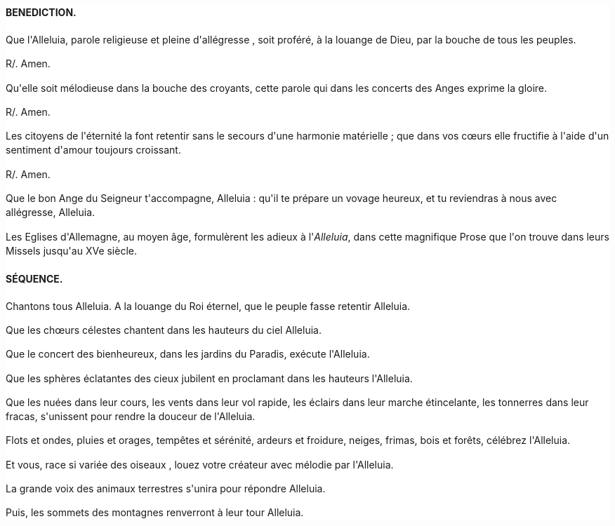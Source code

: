#### BENEDICTION.

Que l'Alleluia,
parole religieuse et pleine d'allégresse , soit proféré, à la louange de Dieu,
par la bouche de tous les peuples.

R/. Amen.

Qu'elle soit mélodieuse dans
la bouche des croyants, cette parole qui dans les concerts des Anges exprime la
gloire.

R/. Amen.

Les citoyens de l'éternité la
font retentir sans le secours d'une harmonie matérielle ; que dans vos cœurs
elle fructifie à l'aide d'un sentiment d'amour toujours croissant.

R/. Amen.

Que le bon Ange du Seigneur
t'accompagne, Alleluia : qu'il te prépare un vovage heureux, et tu reviendras à nous avec allégresse, Alleluia.

Les Eglises d'Allemagne, au moyen
âge, formulèrent les adieux à l'*Alleluia*, dans
cette magnifique Prose que l'on trouve dans leurs Missels jusqu'au XVe siècle.

#### SÉQUENCE.

Chantons tous Alleluia. A la louange du Roi éternel, que le peuple fasse
retentir Alleluia.

Que les chœurs célestes chantent
dans les hauteurs du ciel Alleluia.

Que le concert des
bienheureux, dans les jardins du Paradis, exécute l'Alleluia.

Que les sphères éclatantes
des cieux jubilent en proclamant dans les hauteurs l'Alleluia.

Que les nuées dans leur
cours, les vents dans leur vol rapide, les éclairs dans leur marche
étincelante, les tonnerres dans leur fracas, s'unissent pour rendre la douceur
de l'Alleluia.

Flots et ondes, pluies et
orages, tempêtes et sérénité, ardeurs et froidure, neiges, frimas, bois et
forêts, célébrez l'Alleluia.

Et vous, race si variée des
oiseaux , louez votre créateur avec mélodie par l'Alleluia.

La grande voix des animaux
terrestres s'unira pour répondre Alleluia.

Puis, les sommets des
montagnes renverront à leur tour Alleluia.
